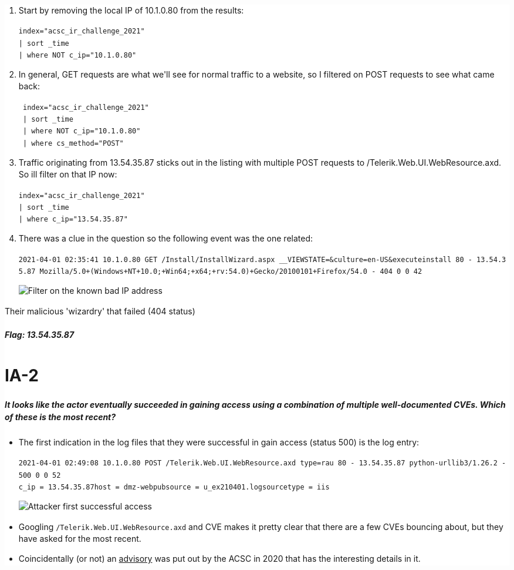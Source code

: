 1. Start by removing the local IP of 10.1.0.80 from the results:
   ```
   index="acsc_ir_challenge_2021"
   | sort _time
   | where NOT c_ip="10.1.0.80"
   ```
2. In general, GET requests are what we'll see for normal traffic to a website, so I filtered on POST requests to see what came back:
   ```
	index="acsc_ir_challenge_2021"
	| sort _time
	| where NOT c_ip="10.1.0.80"
	| where cs_method="POST"
   ```
3. Traffic originating from 13.54.35.87 sticks out in the listing with multiple POST requests to /Telerik.Web.UI.WebResource.axd. So ill filter on that IP now:
   ```
   index="acsc_ir_challenge_2021"
   | sort _time
   | where c_ip="13.54.35.87"
   ```
4. There was a clue in the question so the following event was the one related:
	```
	2021-04-01 02:35:41 10.1.0.80 GET /Install/InstallWizard.aspx __VIEWSTATE=&culture=en-US&executeinstall 80 - 13.54.35.87 Mozilla/5.0+(Windows+NT+10.0;+Win64;+x64;+rv:54.0)+Gecko/20100101+Firefox/54.0 - 404 0 0 42
	```
    ![Filter on the known bad IP address]({{site.baseurl}}/assets/images/posts/IA-1-3.png)

Their malicious 'wizardry' that failed (404 status)

<h5>Flag: 13.54.35.87</h5>

# IA-2
<h5>It looks like the actor eventually succeeded in gaining access using a combination of multiple well-documented CVEs. Which of these is the most recent?</h5>

* The first indication in the log files that they were successful in gain access (status 500) is the log entry:
	```
	2021-04-01 02:49:08 10.1.0.80 POST /Telerik.Web.UI.WebResource.axd type=rau 80 - 13.54.35.87 python-urllib3/1.26.2 - 500 0 0 52
	c_ip = 13.54.35.87host = dmz-webpubsource = u_ex210401.logsourcetype = iis
	```
    ![Attacker first successful access]({{site.baseurl}}/assets/images/posts/IA-2.png)

* Googling `/Telerik.Web.UI.WebResource.axd` and CVE makes it pretty clear that there are a few CVEs bouncing about, but they have asked for the most recent. 
* Coincidentally (or not) an <a href="https://www.cyber.gov.au/acsc/view-all-content/advisories/advisory-2020-004-remote-code-execution-vulnerability-being-actively-exploited-vulnerable-versions-telerik-ui-sophisticated-actors">advisory</a> was put out by the ACSC in 2020 that has the interesting details in it.
